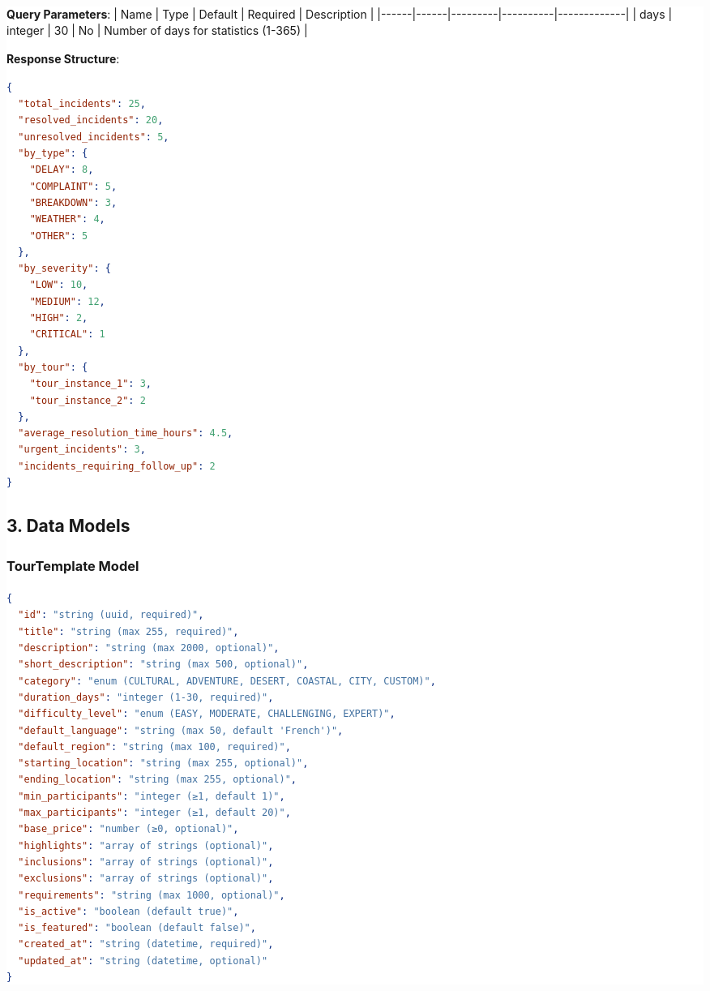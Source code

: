 **Query Parameters**:
| Name | Type | Default | Required | Description |
|------|------|---------|----------|-------------|
| days | integer | 30 | No | Number of days for statistics (1-365) |

**Response Structure**:
```json
{
  "total_incidents": 25,
  "resolved_incidents": 20,
  "unresolved_incidents": 5,
  "by_type": {
    "DELAY": 8,
    "COMPLAINT": 5,
    "BREAKDOWN": 3,
    "WEATHER": 4,
    "OTHER": 5
  },
  "by_severity": {
    "LOW": 10,
    "MEDIUM": 12,
    "HIGH": 2,
    "CRITICAL": 1
  },
  "by_tour": {
    "tour_instance_1": 3,
    "tour_instance_2": 2
  },
  "average_resolution_time_hours": 4.5,
  "urgent_incidents": 3,
  "incidents_requiring_follow_up": 2
}
```

## 3. Data Models

### TourTemplate Model
```json
{
  "id": "string (uuid, required)",
  "title": "string (max 255, required)",
  "description": "string (max 2000, optional)",
  "short_description": "string (max 500, optional)",
  "category": "enum (CULTURAL, ADVENTURE, DESERT, COASTAL, CITY, CUSTOM)",
  "duration_days": "integer (1-30, required)",
  "difficulty_level": "enum (EASY, MODERATE, CHALLENGING, EXPERT)",
  "default_language": "string (max 50, default 'French')",
  "default_region": "string (max 100, required)",
  "starting_location": "string (max 255, optional)",
  "ending_location": "string (max 255, optional)",
  "min_participants": "integer (≥1, default 1)",
  "max_participants": "integer (≥1, default 20)",
  "base_price": "number (≥0, optional)",
  "highlights": "array of strings (optional)",
  "inclusions": "array of strings (optional)",
  "exclusions": "array of strings (optional)",
  "requirements": "string (max 1000, optional)",
  "is_active": "boolean (default true)",
  "is_featured": "boolean (default false)",
  "created_at": "string (datetime, required)",
  "updated_at": "string (datetime, optional)"
}
```
